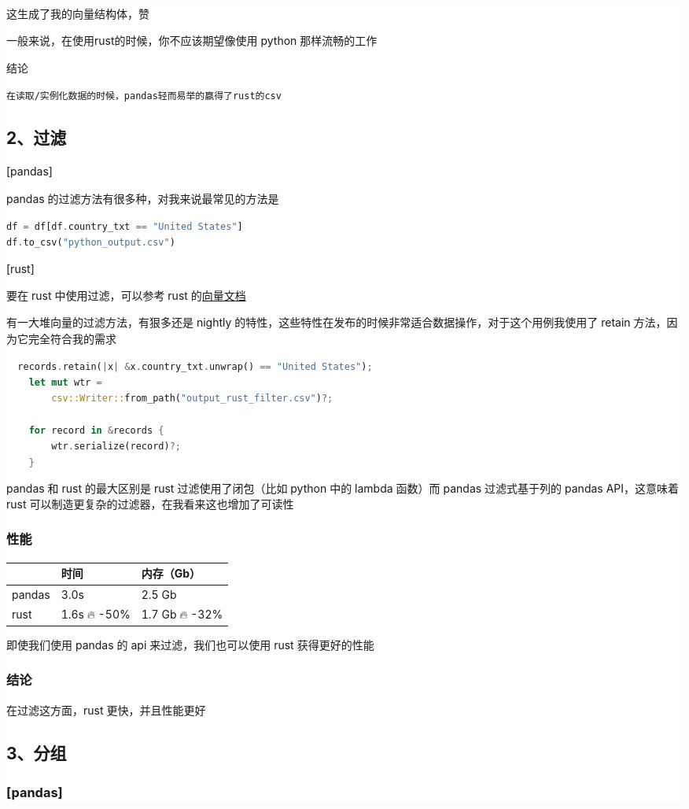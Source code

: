 这生成了我的向量结构体，赞

一般来说，在使用rust的时候，你不应该期望像使用 python 那样流畅的工作

结论

```
在读取/实例化数据的时候，pandas轻而易举的赢得了rust的csv
```

## 2、过滤

[pandas]

pandas 的过滤方法有很多种，对我来说最常见的方法是

```rust
df = df[df.country_txt == "United States"]
df.to_csv("python_output.csv")
```

[rust]

要在 rust 中使用过滤，可以参考 rust 的[向量文档](https://doc.rust-lang.org/std/vec/struct.Vec.html)

有一大堆向量的过滤方法，有狠多还是 nightly 的特性，这些特性在发布的时候非常适合数据操作，对于这个用例我使用了 retain 方法，因为它完全符合我的需求

```rust
  records.retain(|x| &x.country_txt.unwrap() == "United States");
    let mut wtr =
        csv::Writer::from_path("output_rust_filter.csv")?;

    for record in &records {
        wtr.serialize(record)?;
    }
```

pandas 和 rust 的最大区别是 rust 过滤使用了闭包（比如 python 中的 lambda 函数）而 pandas 过滤式基于列的 pandas API，这意味着 rust 可以制造更复杂的过滤器，在我看来这也增加了可读性

### 性能

|        | 时间        | 内存（Gb）    |
| :----- | :---------- | :------------ |
| pandas | 3.0s        | 2.5 Gb        |
| rust   | 1.6s 🔥 -50% | 1.7 Gb 🔥 -32% |

即使我们使用 pandas 的 api 来过滤，我们也可以使用 rust 获得更好的性能

### 结论

在过滤这方面，rust 更快，并且性能更好

## 3、分组

### [pandas]
